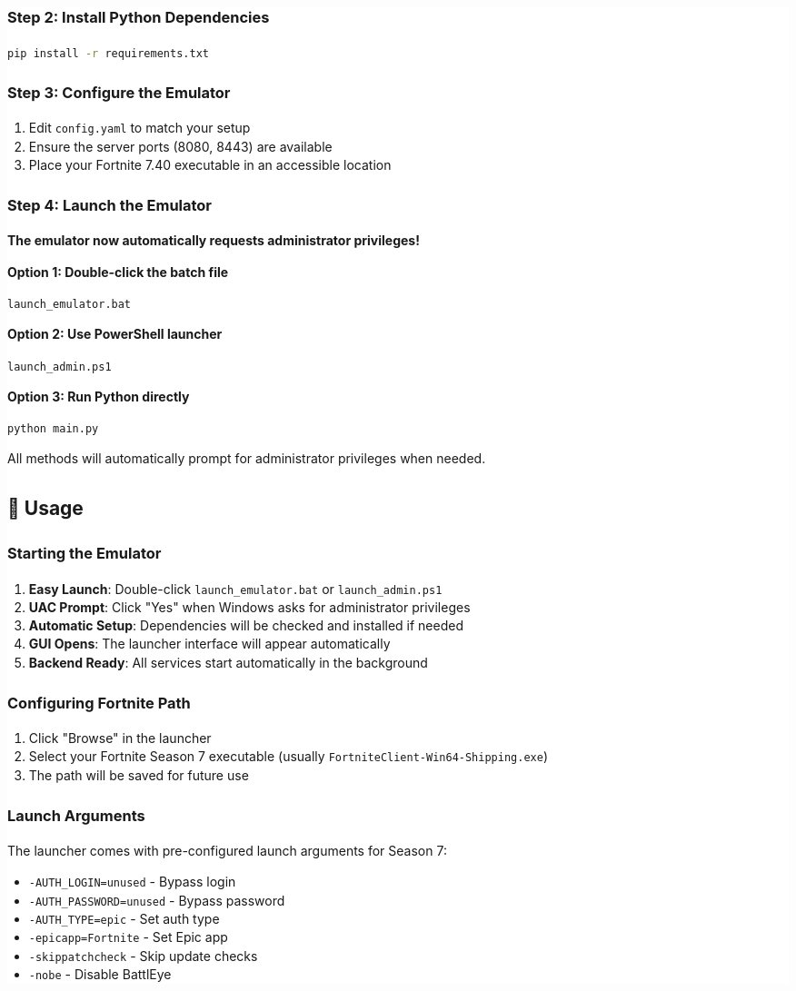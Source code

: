### Step 2: Install Python Dependencies
```bash
pip install -r requirements.txt
```

### Step 3: Configure the Emulator
1. Edit `config.yaml` to match your setup
2. Ensure the server ports (8080, 8443) are available
3. Place your Fortnite 7.40 executable in an accessible location

### Step 4: Launch the Emulator
**The emulator now automatically requests administrator privileges!**

**Option 1: Double-click the batch file**
```
launch_emulator.bat
```

**Option 2: Use PowerShell launcher**
```
launch_admin.ps1
```

**Option 3: Run Python directly**
```bash
python main.py
```

All methods will automatically prompt for administrator privileges when needed.

## 🎯 Usage

### Starting the Emulator
1. **Easy Launch**: Double-click `launch_emulator.bat` or `launch_admin.ps1`
2. **UAC Prompt**: Click "Yes" when Windows asks for administrator privileges
3. **Automatic Setup**: Dependencies will be checked and installed if needed
4. **GUI Opens**: The launcher interface will appear automatically
5. **Backend Ready**: All services start automatically in the background

### Configuring Fortnite Path
1. Click "Browse" in the launcher
2. Select your Fortnite Season 7 executable (usually `FortniteClient-Win64-Shipping.exe`)
3. The path will be saved for future use

### Launch Arguments
The launcher comes with pre-configured launch arguments for Season 7:
- `-AUTH_LOGIN=unused` - Bypass login
- `-AUTH_PASSWORD=unused` - Bypass password
- `-AUTH_TYPE=epic` - Set auth type
- `-epicapp=Fortnite` - Set Epic app
- `-skippatchcheck` - Skip update checks
- `-nobe` - Disable BattlEye
